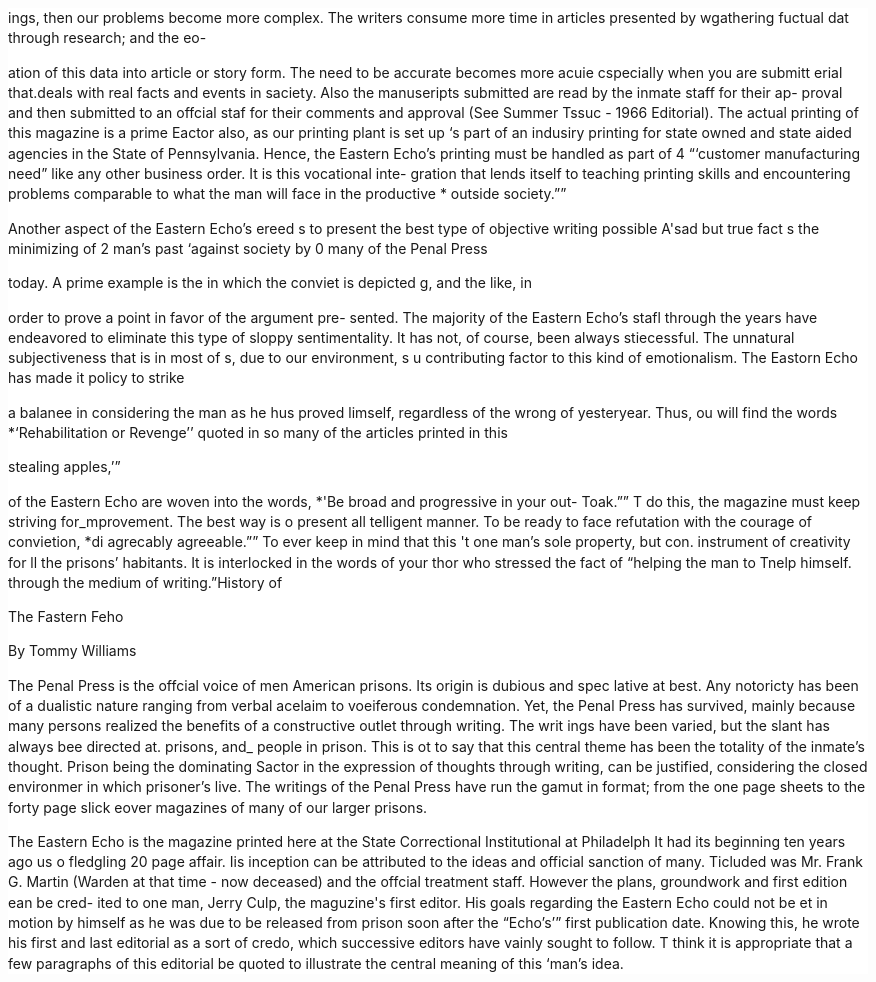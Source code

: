 ings, then our problems become more complex. The writers consume more time in articles presented by wgathering fuctual dat through research; and the eo-

ation of this data into article or story form. The need to be accurate becomes more acuie cspecially when you are submitt erial that.deals with real facts and events in saciety. Also the manuseripts submitted are read by the inmate staff for their ap- proval and then submitted to an offcial staf for their comments and approval (See Summer Tssuc - 1966 Editorial). The actual printing of this magazine is a prime Eactor also, as our printing plant is set up ‘s part of an indusiry printing for state owned and state aided agencies in the State of Pennsylvania. Hence, the Eastern Echo’s printing must be handled as part of 4 “‘customer manufacturing need” like any other business order. It is this vocational inte- gration that lends itself to teaching printing skills and encountering problems comparable to what the man will face in the productive * outside society.””

Another aspect of the Eastern Echo’s ereed s to present the best type of objective writing possible A'sad but true fact s the minimizing of 2 man’s past ‘against society by 0 many of the Penal Press

today. A prime example is the in which the conviet is depicted g, and the like, in

order to prove a point in favor of the argument pre- sented. The majority of the Eastern Echo’s stafl through the years have endeavored to eliminate this type of sloppy sentimentality. It has not, of course, been always stiecessful. The unnatural subjectiveness that is in most of s, due to our environment, s u contributing factor to this kind of emotionalism. The Eastorn Echo has made it policy to strike

a balanee in considering the man as he hus proved limself, regardless of the wrong of yesteryear. Thus, ou will find the words *‘Rehabilitation or Revenge’’ quoted in so many of the articles printed in this

stealing apples,’”

of the Eastern Echo are woven into the words, *'Be broad and progressive in your out- Toak.”” T do this, the magazine must keep striving for_mprovement. The best way is o present all telligent manner. To be ready to face refutation with the courage of convietion, *di agrecably agreeable.”” To ever keep in mind that this 't one man’s sole property, but con. instrument of creativity for ll the prisons’ habitants. It is interlocked in the words of your thor who stressed the fact of “helping the man to Tnelp himself. through the medium of writing.”History of

The Fastern Feho

By Tommy Williams

The Penal Press is the offcial voice of men American prisons. Its origin is dubious and spec lative at best. Any notoricty has been of a dualistic nature ranging from verbal acelaim to voeiferous condemnation. Yet, the Penal Press has survived, mainly because many persons realized the benefits of a constructive outlet through writing. The writ ings have been varied, but the slant has always bee directed at. prisons, and_ people in prison. This is ot to say that this central theme has been the totality of the inmate’s thought. Prison being the dominating Sactor in the expression of thoughts through writing, can be justified, considering the closed environmer in which prisoner’s live. The writings of the Penal Press have run the gamut in format; from the one page sheets to the forty page slick eover magazines of many of our larger prisons.

The Eastern Echo is the magazine printed here at the State Correctional Institutional at Philadelph It had its beginning ten years ago us o fledgling 20 page affair. Iis inception can be attributed to the ideas and official sanction of many. Ticluded was Mr. Frank G. Martin (Warden at that time - now deceased) and the offcial treatment staff. However the plans, groundwork and first edition ean be cred- ited to one man, Jerry Culp, the maguzine's first editor. His goals regarding the Eastern Echo could not be et in motion by himself as he was due to be released from prison soon after the “Echo’s’” first publication date. Knowing this, he wrote his first and last editorial as a sort of credo, which successive editors have vainly sought to follow. T think it is appropriate that a few paragraphs of this editorial be quoted to illustrate the central meaning of this ‘man’s idea.
